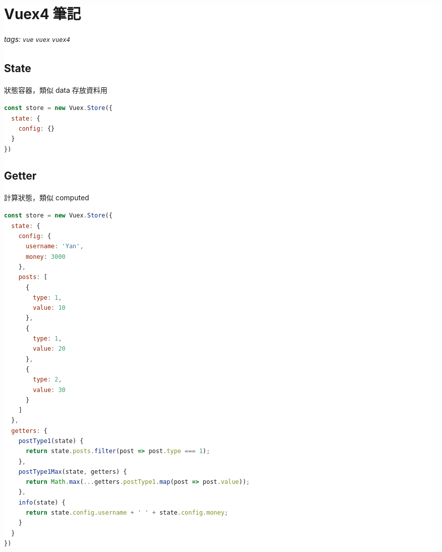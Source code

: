 # Vuex4 筆記

###### tags: `vue` `vuex` `vuex4`

## State

狀態容器，類似 data 存放資料用

```javascript
const store = new Vuex.Store({
  state: {
    config: {}
  }
})
```

## Getter

計算狀態，類似 computed

```javascript
const store = new Vuex.Store({
  state: {
    config: {
      username: 'Yan',
      money: 3000
    },
    posts: [
      {
        type: 1,
        value: 10
      },
      {
        type: 1,
        value: 20
      },
      {
        type: 2,
        value: 30
      }
    ]
  },
  getters: {
    postType1(state) {
      return state.posts.filter(post => post.type === 1);
    },
    postType1Max(state, getters) {
      return Math.max(...getters.postType1.map(post => post.value));
    },
    info(state) {
      return state.config.username + ' ' + state.config.money;
    }
  }
})
```
